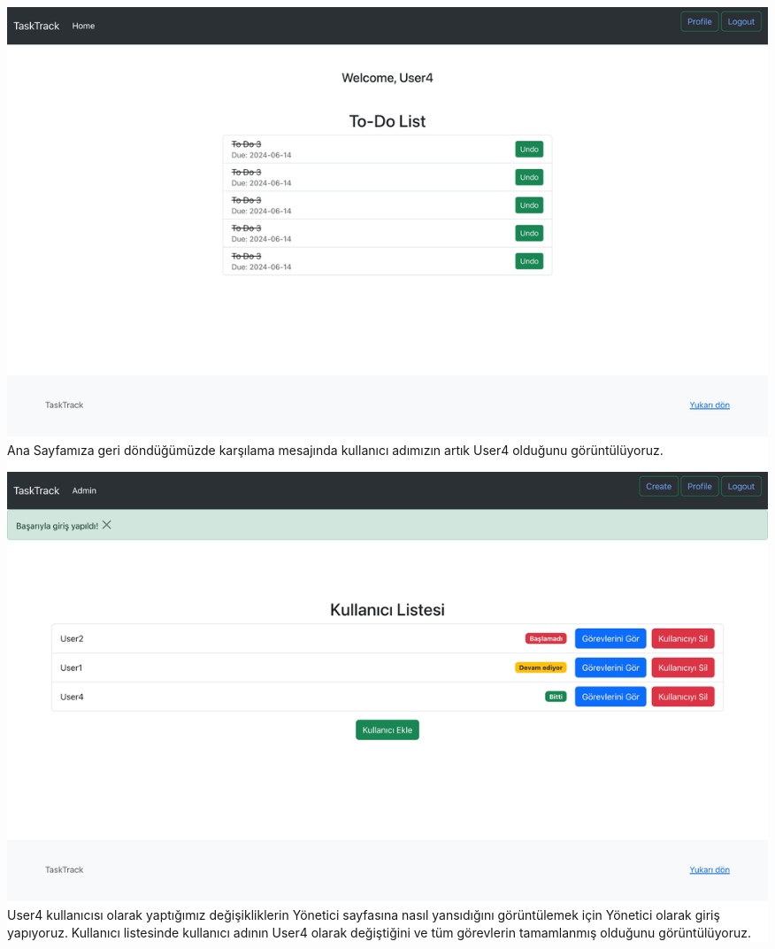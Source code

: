 ![](images/30.png)
Ana Sayfamıza geri döndüğümüzde karşılama mesajında kullanıcı adımızın artık User4 olduğunu görüntülüyoruz.

![](images/31.png)
User4 kullanıcısı olarak yaptığımız değişikliklerin Yönetici sayfasına nasıl yansıdığını görüntülemek için Yönetici olarak giriş yapıyoruz. Kullanıcı listesinde kullanıcı adının User4 olarak değiştiğini ve tüm görevlerin tamamlanmış olduğunu görüntülüyoruz.
